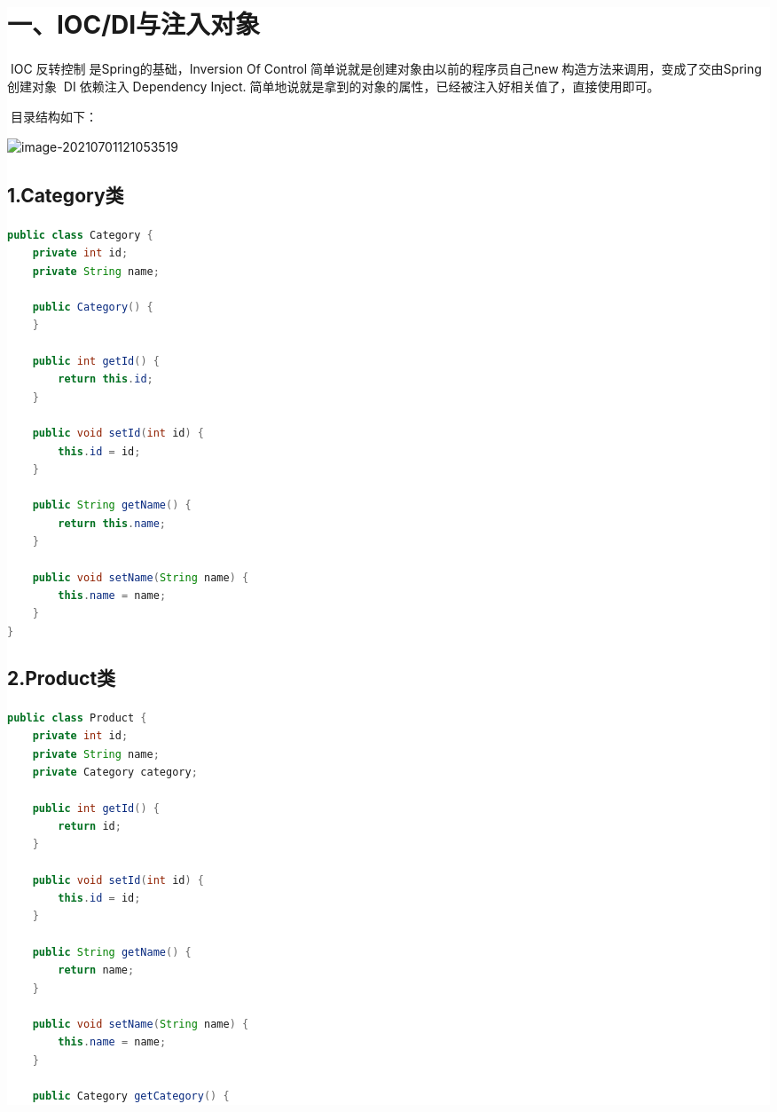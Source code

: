 # 一、IOC/DI与注入对象

​		IOC 反转控制 是Spring的基础，Inversion Of Control
简单说就是创建对象由以前的程序员自己new 构造方法来调用，变成了交由Spring创建对象
​		DI 依赖注入 Dependency Inject. 简单地说就是拿到的对象的属性，已经被注入好相关值了，直接使用即可。

​		目录结构如下：

![image-20210701121053519](http://uranus-picture.oss-cn-beijing.aliyuncs.com/img/eTYbLg2PpX8fyFq.png)

## 1.Category类

```java
public class Category {
    private int id;
    private String name;

    public Category() {
    }

    public int getId() {
        return this.id;
    }

    public void setId(int id) {
        this.id = id;
    }

    public String getName() {
        return this.name;
    }

    public void setName(String name) {
        this.name = name;
    }
}
```

## 2.Product类

```java
public class Product {
    private int id;
    private String name;
    private Category category;

    public int getId() {
        return id;
    }

    public void setId(int id) {
        this.id = id;
    }

    public String getName() {
        return name;
    }

    public void setName(String name) {
        this.name = name;
    }

    public Category getCategory() {
```